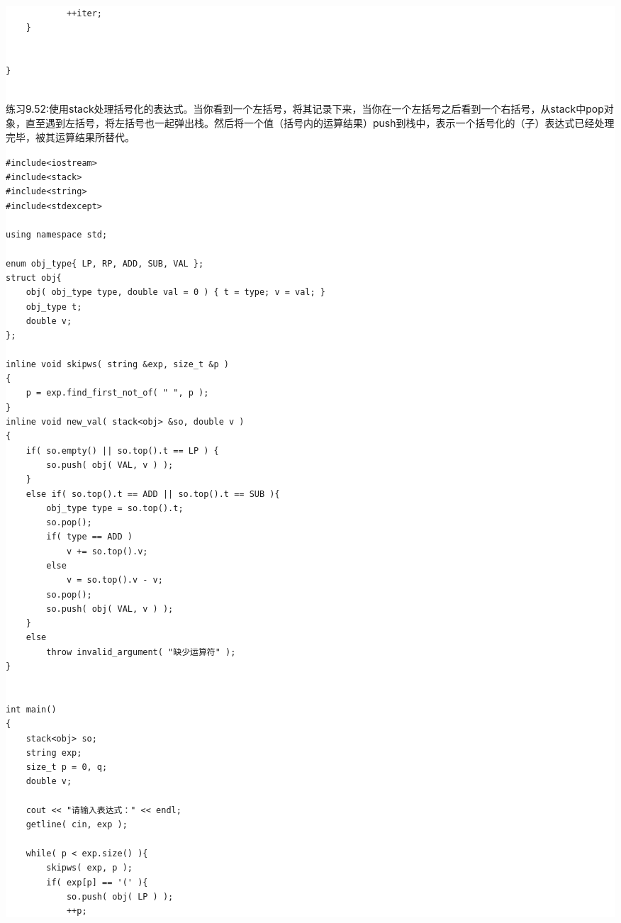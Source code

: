 ~~~
            ++iter;
    }
 
 
}
 
~~~
练习9.52:使用stack处理括号化的表达式。当你看到一个左括号，将其记录下来，当你在一个左括号之后看到一个右括号，从stack中pop对象，直至遇到左括号，将左括号也一起弹出栈。然后将一个值（括号内的运算结果）push到栈中，表示一个括号化的（子）表达式已经处理完毕，被其运算结果所替代。
~~~
#include<iostream>
#include<stack>
#include<string>
#include<stdexcept>
 
using namespace std;
 
enum obj_type{ LP, RP, ADD, SUB, VAL };
struct obj{
    obj( obj_type type, double val = 0 ) { t = type; v = val; }
    obj_type t;
    double v;
};
 
inline void skipws( string &exp, size_t &p )
{
    p = exp.find_first_not_of( " ", p );
}
inline void new_val( stack<obj> &so, double v )
{
    if( so.empty() || so.top().t == LP ) {
        so.push( obj( VAL, v ) );
    }
    else if( so.top().t == ADD || so.top().t == SUB ){
        obj_type type = so.top().t;
        so.pop();
        if( type == ADD )
            v += so.top().v;
        else
            v = so.top().v - v;
        so.pop();
        so.push( obj( VAL, v ) );
    }
    else
        throw invalid_argument( "缺少运算符" );
}
 
 
int main()
{
    stack<obj> so;
    string exp;
    size_t p = 0, q;
    double v;
 
    cout << "请输入表达式：" << endl;
    getline( cin, exp );
 
    while( p < exp.size() ){
        skipws( exp, p );
        if( exp[p] == '(' ){
            so.push( obj( LP ) );
            ++p;
~~~